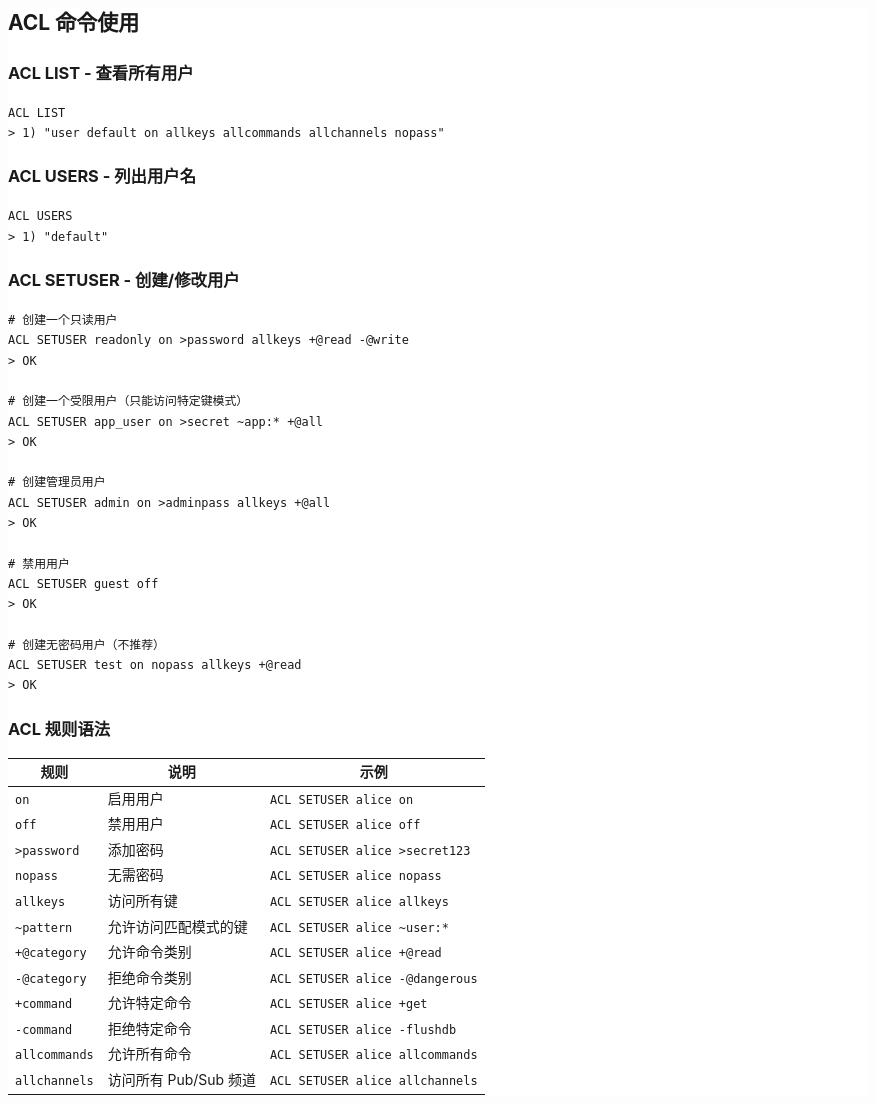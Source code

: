 ## ACL 命令使用

### ACL LIST - 查看所有用户

```redis
ACL LIST
> 1) "user default on allkeys allcommands allchannels nopass"
```

### ACL USERS - 列出用户名

```redis
ACL USERS
> 1) "default"
```

### ACL SETUSER - 创建/修改用户

```redis
# 创建一个只读用户
ACL SETUSER readonly on >password allkeys +@read -@write
> OK

# 创建一个受限用户（只能访问特定键模式）
ACL SETUSER app_user on >secret ~app:* +@all
> OK

# 创建管理员用户
ACL SETUSER admin on >adminpass allkeys +@all
> OK

# 禁用用户
ACL SETUSER guest off
> OK

# 创建无密码用户（不推荐）
ACL SETUSER test on nopass allkeys +@read
> OK
```

### ACL 规则语法

| 规则 | 说明 | 示例 |
|------|------|------|
| `on` | 启用用户 | `ACL SETUSER alice on` |
| `off` | 禁用用户 | `ACL SETUSER alice off` |
| `>password` | 添加密码 | `ACL SETUSER alice >secret123` |
| `nopass` | 无需密码 | `ACL SETUSER alice nopass` |
| `allkeys` | 访问所有键 | `ACL SETUSER alice allkeys` |
| `~pattern` | 允许访问匹配模式的键 | `ACL SETUSER alice ~user:*` |
| `+@category` | 允许命令类别 | `ACL SETUSER alice +@read` |
| `-@category` | 拒绝命令类别 | `ACL SETUSER alice -@dangerous` |
| `+command` | 允许特定命令 | `ACL SETUSER alice +get` |
| `-command` | 拒绝特定命令 | `ACL SETUSER alice -flushdb` |
| `allcommands` | 允许所有命令 | `ACL SETUSER alice allcommands` |
| `allchannels` | 访问所有 Pub/Sub 频道 | `ACL SETUSER alice allchannels` |
